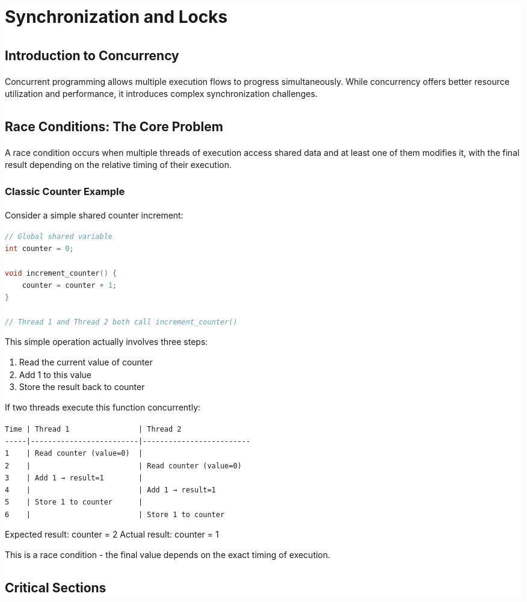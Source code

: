 # Synchronization and Locks

## Introduction to Concurrency

Concurrent programming allows multiple execution flows to progress simultaneously. While concurrency offers better resource utilization and performance, it introduces complex synchronization challenges.

## Race Conditions: The Core Problem

A race condition occurs when multiple threads of execution access shared data and at least one of them modifies it, with the final result depending on the relative timing of their execution.

### Classic Counter Example

Consider a simple shared counter increment:

```c
// Global shared variable
int counter = 0;

void increment_counter() {
    counter = counter + 1;
}

// Thread 1 and Thread 2 both call increment_counter()
```

This simple operation actually involves three steps:
1. Read the current value of counter
2. Add 1 to this value
3. Store the result back to counter

If two threads execute this function concurrently:

```
Time | Thread 1                | Thread 2
-----|-------------------------|-------------------------
1    | Read counter (value=0)  |
2    |                         | Read counter (value=0)
3    | Add 1 → result=1        |
4    |                         | Add 1 → result=1
5    | Store 1 to counter      |
6    |                         | Store 1 to counter
```

Expected result: counter = 2
Actual result: counter = 1

This is a race condition - the final value depends on the exact timing of execution.

## Critical Sections
